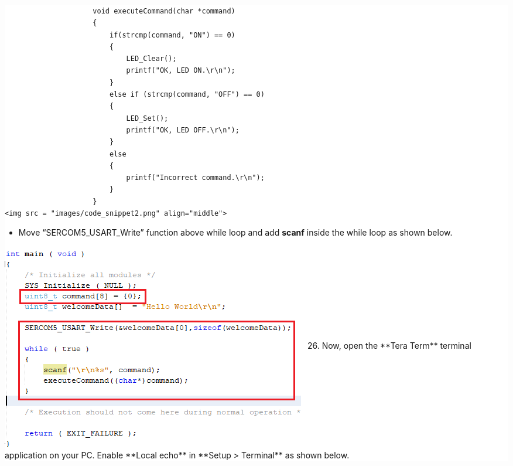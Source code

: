                          void executeCommand(char *command)
                         {
                             if(strcmp(command, "ON") == 0)
                             {
                                 LED_Clear();
                                 printf("OK, LED ON.\r\n");
                             }
                             else if (strcmp(command, "OFF") == 0)
                             {
                                 LED_Set();
                                 printf("OK, LED OFF.\r\n");
                             }
                             else
                             {
                                 printf("Incorrect command.\r\n");
                             }
                         }    
    <img src = "images/code_snippet2.png" align="middle">                            
 -	Move “SERCOM5_USART_Write” function above while loop and add **scanf** inside the while loop as shown below.    
 <img src = "images/code_snippet3.png" align="middle">     
26.	Now, open the **Tera Term** terminal application on your PC. Enable **Local echo** in **Setup > Terminal** as shown below.  